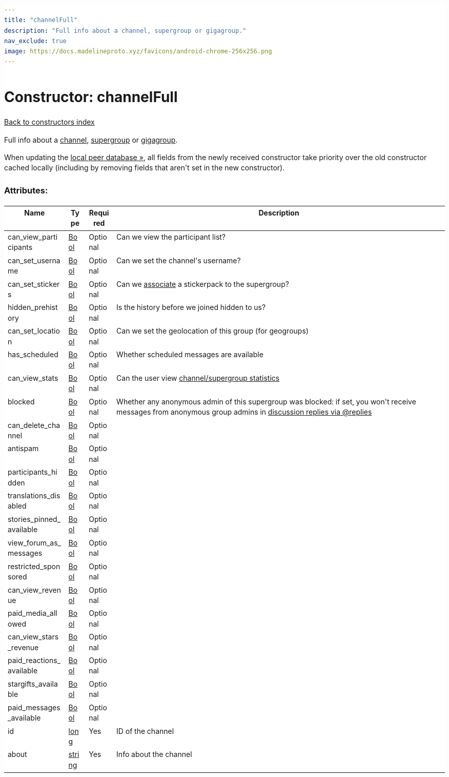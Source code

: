 ```yaml
---
title: "channelFull"
description: "Full info about a channel, supergroup or gigagroup."
nav_exclude: true
image: https://docs.madelineproto.xyz/favicons/android-chrome-256x256.png
---
```

# Constructor: channelFull  
[Back to constructors index](/API_docs/constructors/index.html)



Full info about a [channel](https://core.telegram.org/api/channel#channels), [supergroup](https://core.telegram.org/api/channel#supergroups) or [gigagroup](https://core.telegram.org/api/channel#gigagroups).

When updating the [local peer database »](https://core.telegram.org/api/peers), all fields from the newly received constructor take priority over the old constructor cached locally (including by removing fields that aren't set in the new constructor).

### Attributes:

| Name     |    Type       | Required | Description |
|----------|---------------|----------|-------------|
|can\_view\_participants|[Bool](/API_docs/types/Bool.html) | Optional|Can we view the participant list?|
|can\_set\_username|[Bool](/API_docs/types/Bool.html) | Optional|Can we set the channel's username?|
|can\_set\_stickers|[Bool](/API_docs/types/Bool.html) | Optional|Can we [associate](../methods/channels.setStickers.html) a stickerpack to the supergroup?|
|hidden\_prehistory|[Bool](/API_docs/types/Bool.html) | Optional|Is the history before we joined hidden to us?|
|can\_set\_location|[Bool](/API_docs/types/Bool.html) | Optional|Can we set the geolocation of this group (for geogroups)|
|has\_scheduled|[Bool](/API_docs/types/Bool.html) | Optional|Whether scheduled messages are available|
|can\_view\_stats|[Bool](/API_docs/types/Bool.html) | Optional|Can the user view [channel/supergroup statistics](https://core.telegram.org/api/stats)|
|blocked|[Bool](/API_docs/types/Bool.html) | Optional|Whether any anonymous admin of this supergroup was blocked: if set, you won't receive messages from anonymous group admins in [discussion replies via @replies](https://core.telegram.org/api/discussion)|
|can\_delete\_channel|[Bool](/API_docs/types/Bool.html) | Optional|
|antispam|[Bool](/API_docs/types/Bool.html) | Optional|
|participants\_hidden|[Bool](/API_docs/types/Bool.html) | Optional|
|translations\_disabled|[Bool](/API_docs/types/Bool.html) | Optional|
|stories\_pinned\_available|[Bool](/API_docs/types/Bool.html) | Optional|
|view\_forum\_as\_messages|[Bool](/API_docs/types/Bool.html) | Optional|
|restricted\_sponsored|[Bool](/API_docs/types/Bool.html) | Optional|
|can\_view\_revenue|[Bool](/API_docs/types/Bool.html) | Optional|
|paid\_media\_allowed|[Bool](/API_docs/types/Bool.html) | Optional|
|can\_view\_stars\_revenue|[Bool](/API_docs/types/Bool.html) | Optional|
|paid\_reactions\_available|[Bool](/API_docs/types/Bool.html) | Optional|
|stargifts\_available|[Bool](/API_docs/types/Bool.html) | Optional|
|paid\_messages\_available|[Bool](/API_docs/types/Bool.html) | Optional|
|id|[long](/API_docs/types/long.html) | Yes|ID of the channel|
|about|[string](/API_docs/types/string.html) | Yes|Info about the channel|